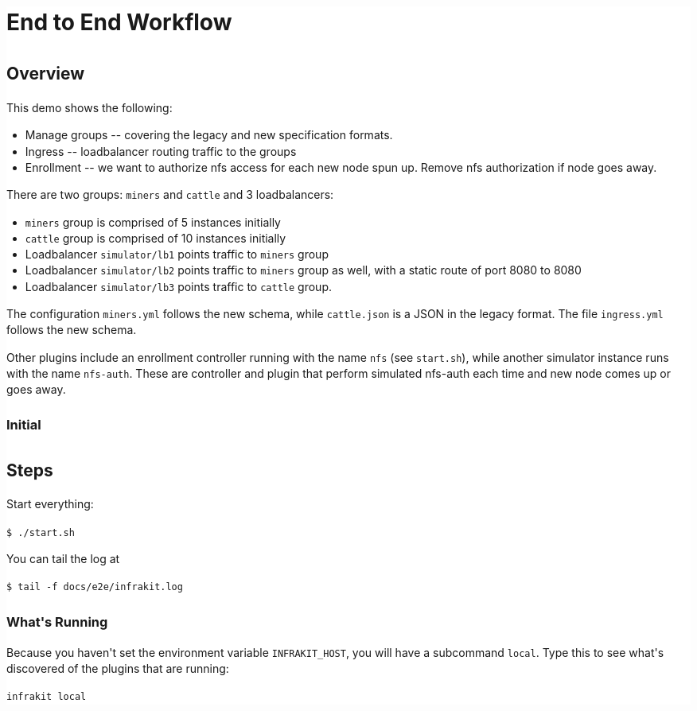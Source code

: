 End to End Workflow
===================

## Overview

This demo shows the following:

   + Manage groups -- covering the legacy and new specification formats.
   + Ingress -- loadbalancer routing traffic to the groups
   + Enrollment -- we want to authorize nfs access for each new node spun up.
   Remove  nfs authorization if node goes away.

There are two groups: `miners` and `cattle` and 3 loadbalancers:

  + `miners` group is comprised of 5 instances initially
  + `cattle` group is comprised of 10 instances initially
  + Loadbalancer `simulator/lb1` points traffic to `miners` group
  + Loadbalancer `simulator/lb2` points traffic to `miners` group as well, with a static route of port 8080 to 8080
  + Loadbalancer `simulator/lb3` points traffic to `cattle` group.

The configuration `miners.yml` follows the new schema, while `cattle.json` is a JSON in the legacy format.
The file `ingress.yml` follows the new schema.

Other plugins include an enrollment controller running with the name `nfs` (see `start.sh`), while another simulator
instance runs with the name `nfs-auth`. These are controller and plugin that perform simulated nfs-auth each time
and new node comes up or goes away.

### Initial

## Steps

Start everything:

```
$ ./start.sh
```

You can tail the log at

```
$ tail -f docs/e2e/infrakit.log
```

### What's Running

Because you haven't set the environment variable `INFRAKIT_HOST`, you will have a subcommand `local`.
Type this to see what's discovered of the plugins that are running:

```
infrakit local
```
